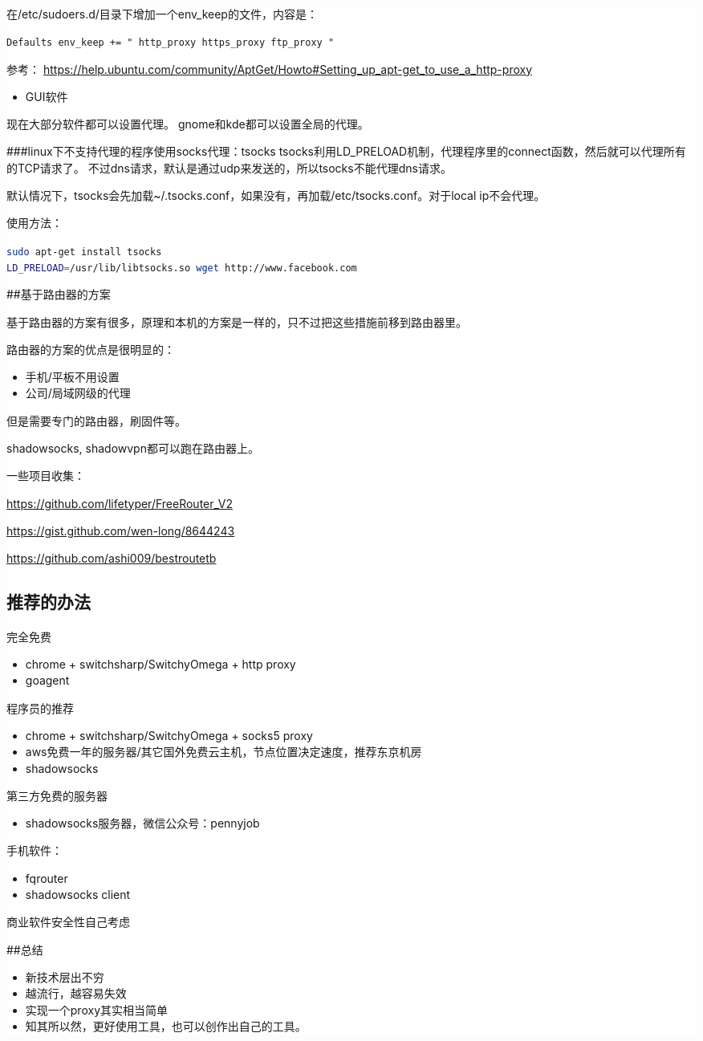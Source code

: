 在/etc/sudoers.d/目录下增加一个env_keep的文件，内容是：
```
Defaults env_keep += " http_proxy https_proxy ftp_proxy "
```

参考：
https://help.ubuntu.com/community/AptGet/Howto#Setting_up_apt-get_to_use_a_http-proxy

- GUI软件

现在大部分软件都可以设置代理。
gnome和kde都可以设置全局的代理。

###linux下不支持代理的程序使用socks代理：tsocks
tsocks利用LD_PRELOAD机制，代理程序里的connect函数，然后就可以代理所有的TCP请求了。
不过dns请求，默认是通过udp来发送的，所以tsocks不能代理dns请求。

默认情况下，tsocks会先加载~/.tsocks.conf，如果没有，再加载/etc/tsocks.conf。对于local ip不会代理。

使用方法：

```bash
sudo apt-get install tsocks
LD_PRELOAD=/usr/lib/libtsocks.so wget http://www.facebook.com
```



##基于路由器的方案

基于路由器的方案有很多，原理和本机的方案是一样的，只不过把这些措施前移到路由器里。

路由器的方案的优点是很明显的：
- 手机/平板不用设置
- 公司/局域网级的代理

但是需要专门的路由器，刷固件等。

shadowsocks, shadowvpn都可以跑在路由器上。

一些项目收集：

https://github.com/lifetyper/FreeRouter_V2

https://gist.github.com/wen-long/8644243

https://github.com/ashi009/bestroutetb 


## 推荐的办法
完全免费
- chrome + switchsharp/SwitchyOmega + http proxy
- goagent

程序员的推荐
- chrome + switchsharp/SwitchyOmega + socks5 proxy
- aws免费一年的服务器/其它国外免费云主机，节点位置决定速度，推荐东京机房
- shadowsocks

第三方免费的服务器
- shadowsocks服务器，微信公众号：pennyjob

手机软件：
- fqrouter
- shadowsocks client

商业软件安全性自己考虑


##总结

- 新技术层出不穷
- 越流行，越容易失效
- 实现一个proxy其实相当简单
- 知其所以然，更好使用工具，也可以创作出自己的工具。


